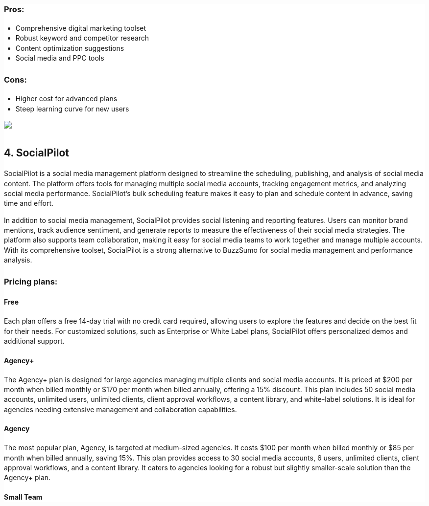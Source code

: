 ### Pros:

* Comprehensive digital marketing toolset
* Robust keyword and competitor research
* Content optimization suggestions
* Social media and PPC tools

### Cons:

* Higher cost for advanced plans
* Steep learning curve for new users

![](https://www.link-assistant.com/articles/wp-content/uploads/2024/08/SocialPilot.png)

## 4\. SocialPilot

SocialPilot is a social media management platform designed to streamline the scheduling, publishing, and analysis of social media content. The platform offers tools for managing multiple social media accounts, tracking engagement metrics, and analyzing social media performance. SocialPilot’s bulk scheduling feature makes it easy to plan and schedule content in advance, saving time and effort.

In addition to social media management, SocialPilot provides social listening and reporting features. Users can monitor brand mentions, track audience sentiment, and generate reports to measure the effectiveness of their social media strategies. The platform also supports team collaboration, making it easy for social media teams to work together and manage multiple accounts. With its comprehensive toolset, SocialPilot is a strong alternative to BuzzSumo for social media management and performance analysis.

### Pricing plans:

#### Free

Each plan offers a free 14-day trial with no credit card required, allowing users to explore the features and decide on the best fit for their needs. For customized solutions, such as Enterprise or White Label plans, SocialPilot offers personalized demos and additional support.

#### Agency+

The Agency+ plan is designed for large agencies managing multiple clients and social media accounts. It is priced at $200 per month when billed monthly or $170 per month when billed annually, offering a 15% discount. This plan includes 50 social media accounts, unlimited users, unlimited clients, client approval workflows, a content library, and white-label solutions. It is ideal for agencies needing extensive management and collaboration capabilities.

#### Agency

The most popular plan, Agency, is targeted at medium-sized agencies. It costs $100 per month when billed monthly or $85 per month when billed annually, saving 15%. This plan provides access to 30 social media accounts, 6 users, unlimited clients, client approval workflows, and a content library. It caters to agencies looking for a robust but slightly smaller-scale solution than the Agency+ plan.

#### Small Team
